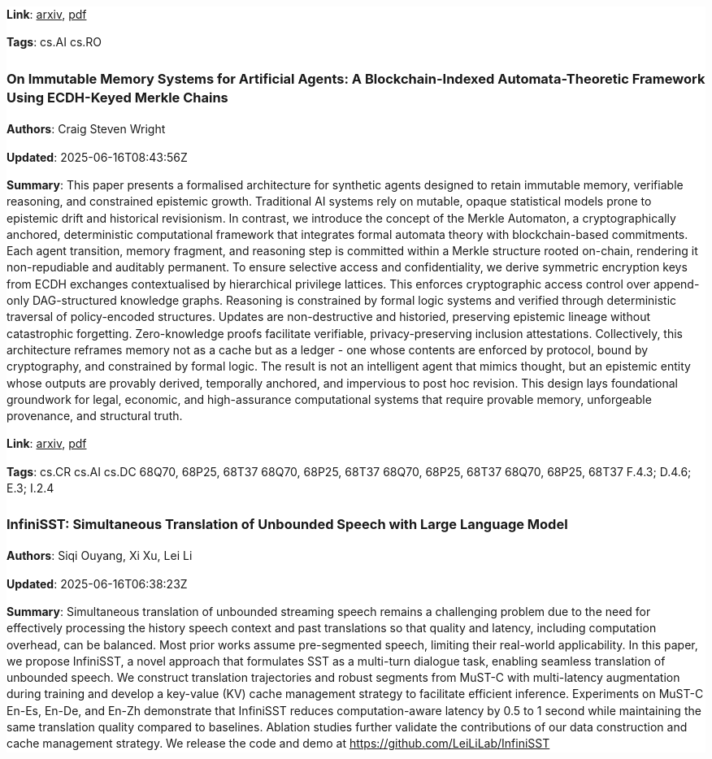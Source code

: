 **Link**: [arxiv](http://arxiv.org/abs/2506.13456v1),  [pdf](http://arxiv.org/pdf/2506.13456v1)

**Tags**: cs.AI cs.RO 



### On Immutable Memory Systems for Artificial Agents: A Blockchain-Indexed   Automata-Theoretic Framework Using ECDH-Keyed Merkle Chains
**Authors**: Craig Steven Wright

**Updated**: 2025-06-16T08:43:56Z

**Summary**: This paper presents a formalised architecture for synthetic agents designed to retain immutable memory, verifiable reasoning, and constrained epistemic growth. Traditional AI systems rely on mutable, opaque statistical models prone to epistemic drift and historical revisionism. In contrast, we introduce the concept of the Merkle Automaton, a cryptographically anchored, deterministic computational framework that integrates formal automata theory with blockchain-based commitments. Each agent transition, memory fragment, and reasoning step is committed within a Merkle structure rooted on-chain, rendering it non-repudiable and auditably permanent. To ensure selective access and confidentiality, we derive symmetric encryption keys from ECDH exchanges contextualised by hierarchical privilege lattices. This enforces cryptographic access control over append-only DAG-structured knowledge graphs. Reasoning is constrained by formal logic systems and verified through deterministic traversal of policy-encoded structures. Updates are non-destructive and historied, preserving epistemic lineage without catastrophic forgetting. Zero-knowledge proofs facilitate verifiable, privacy-preserving inclusion attestations. Collectively, this architecture reframes memory not as a cache but as a ledger - one whose contents are enforced by protocol, bound by cryptography, and constrained by formal logic. The result is not an intelligent agent that mimics thought, but an epistemic entity whose outputs are provably derived, temporally anchored, and impervious to post hoc revision. This design lays foundational groundwork for legal, economic, and high-assurance computational systems that require provable memory, unforgeable provenance, and structural truth.

**Link**: [arxiv](http://arxiv.org/abs/2506.13246v1),  [pdf](http://arxiv.org/pdf/2506.13246v1)

**Tags**: cs.CR cs.AI cs.DC 68Q70, 68P25, 68T37 68Q70, 68P25, 68T37 68Q70, 68P25, 68T37 68Q70,
  68P25, 68T37 F.4.3; D.4.6; E.3; I.2.4 



### InfiniSST: Simultaneous Translation of Unbounded Speech with Large   Language Model
**Authors**: Siqi Ouyang, Xi Xu, Lei Li

**Updated**: 2025-06-16T06:38:23Z

**Summary**: Simultaneous translation of unbounded streaming speech remains a challenging problem due to the need for effectively processing the history speech context and past translations so that quality and latency, including computation overhead, can be balanced. Most prior works assume pre-segmented speech, limiting their real-world applicability. In this paper, we propose InfiniSST, a novel approach that formulates SST as a multi-turn dialogue task, enabling seamless translation of unbounded speech. We construct translation trajectories and robust segments from MuST-C with multi-latency augmentation during training and develop a key-value (KV) cache management strategy to facilitate efficient inference. Experiments on MuST-C En-Es, En-De, and En-Zh demonstrate that InfiniSST reduces computation-aware latency by 0.5 to 1 second while maintaining the same translation quality compared to baselines. Ablation studies further validate the contributions of our data construction and cache management strategy. We release the code and demo at https://github.com/LeiLiLab/InfiniSST
